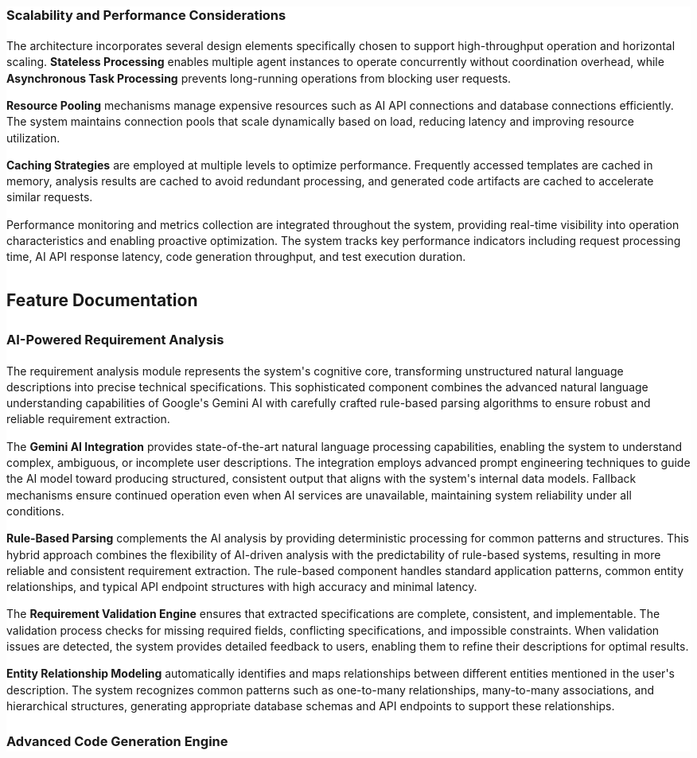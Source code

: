### Scalability and Performance Considerations

The architecture incorporates several design elements specifically chosen to support high-throughput operation and horizontal scaling. **Stateless Processing** enables multiple agent instances to operate concurrently without coordination overhead, while **Asynchronous Task Processing** prevents long-running operations from blocking user requests.

**Resource Pooling** mechanisms manage expensive resources such as AI API connections and database connections efficiently. The system maintains connection pools that scale dynamically based on load, reducing latency and improving resource utilization.

**Caching Strategies** are employed at multiple levels to optimize performance. Frequently accessed templates are cached in memory, analysis results are cached to avoid redundant processing, and generated code artifacts are cached to accelerate similar requests.

Performance monitoring and metrics collection are integrated throughout the system, providing real-time visibility into operation characteristics and enabling proactive optimization. The system tracks key performance indicators including request processing time, AI API response latency, code generation throughput, and test execution duration.


## Feature Documentation

### AI-Powered Requirement Analysis

The requirement analysis module represents the system's cognitive core, transforming unstructured natural language descriptions into precise technical specifications. This sophisticated component combines the advanced natural language understanding capabilities of Google's Gemini AI with carefully crafted rule-based parsing algorithms to ensure robust and reliable requirement extraction.

The **Gemini AI Integration** provides state-of-the-art natural language processing capabilities, enabling the system to understand complex, ambiguous, or incomplete user descriptions. The integration employs advanced prompt engineering techniques to guide the AI model toward producing structured, consistent output that aligns with the system's internal data models. Fallback mechanisms ensure continued operation even when AI services are unavailable, maintaining system reliability under all conditions.

**Rule-Based Parsing** complements the AI analysis by providing deterministic processing for common patterns and structures. This hybrid approach combines the flexibility of AI-driven analysis with the predictability of rule-based systems, resulting in more reliable and consistent requirement extraction. The rule-based component handles standard application patterns, common entity relationships, and typical API endpoint structures with high accuracy and minimal latency.

The **Requirement Validation Engine** ensures that extracted specifications are complete, consistent, and implementable. The validation process checks for missing required fields, conflicting specifications, and impossible constraints. When validation issues are detected, the system provides detailed feedback to users, enabling them to refine their descriptions for optimal results.

**Entity Relationship Modeling** automatically identifies and maps relationships between different entities mentioned in the user's description. The system recognizes common patterns such as one-to-many relationships, many-to-many associations, and hierarchical structures, generating appropriate database schemas and API endpoints to support these relationships.

### Advanced Code Generation Engine
